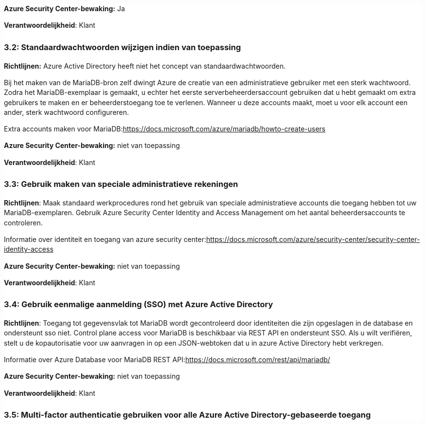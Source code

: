 
**Azure Security Center-bewaking:** Ja

**Verantwoordelijkheid**: Klant

### <a name="32-change-default-passwords-where-applicable"></a>3.2: Standaardwachtwoorden wijzigen indien van toepassing

**Richtlijnen:** Azure Active Directory heeft niet het concept van standaardwachtwoorden.

Bij het maken van de MariaDB-bron zelf dwingt Azure de creatie van een administratieve gebruiker met een sterk wachtwoord. Zodra het MariaDB-exemplaar is gemaakt, u echter het eerste serverbeheerdersaccount gebruiken dat u hebt gemaakt om extra gebruikers te maken en er beheerderstoegang toe te verlenen. Wanneer u deze accounts maakt, moet u voor elk account een ander, sterk wachtwoord configureren.

Extra accounts maken voor MariaDB:https://docs.microsoft.com/azure/mariadb/howto-create-users


**Azure Security Center-bewaking:** niet van toepassing

**Verantwoordelijkheid**: Klant

### <a name="33-use-dedicated-administrative-accounts"></a>3.3: Gebruik maken van speciale administratieve rekeningen

**Richtlijnen**: Maak standaard werkprocedures rond het gebruik van speciale administratieve accounts die toegang hebben tot uw MariaDB-exemplaren. Gebruik Azure Security Center Identity and Access Management om het aantal beheerdersaccounts te controleren.

Informatie over identiteit en toegang van azure security center:https://docs.microsoft.com/azure/security-center/security-center-identity-access

**Azure Security Center-bewaking:** niet van toepassing

**Verantwoordelijkheid**: Klant

### <a name="34-use-single-sign-on-sso-with-azure-active-directory"></a>3.4: Gebruik eenmalige aanmelding (SSO) met Azure Active Directory

**Richtlijnen**: Toegang tot gegevensvlak tot MariaDB wordt gecontroleerd door identiteiten die zijn opgeslagen in de database en ondersteunt sso niet. Control plane access voor MariaDB is beschikbaar via REST API en ondersteunt SSO. Als u wilt verifiëren, stelt u de kopautorisatie voor uw aanvragen in op een JSON-webtoken dat u in azure Active Directory hebt verkregen.

Informatie over Azure Database voor MariaDB REST API:https://docs.microsoft.com/rest/api/mariadb/

**Azure Security Center-bewaking:** niet van toepassing

**Verantwoordelijkheid**: Klant

### <a name="35-use-multi-factor-authentication-for-all-azure-active-directory-based-access"></a>3.5: Multi-factor authenticatie gebruiken voor alle Azure Active Directory-gebaseerde toegang
